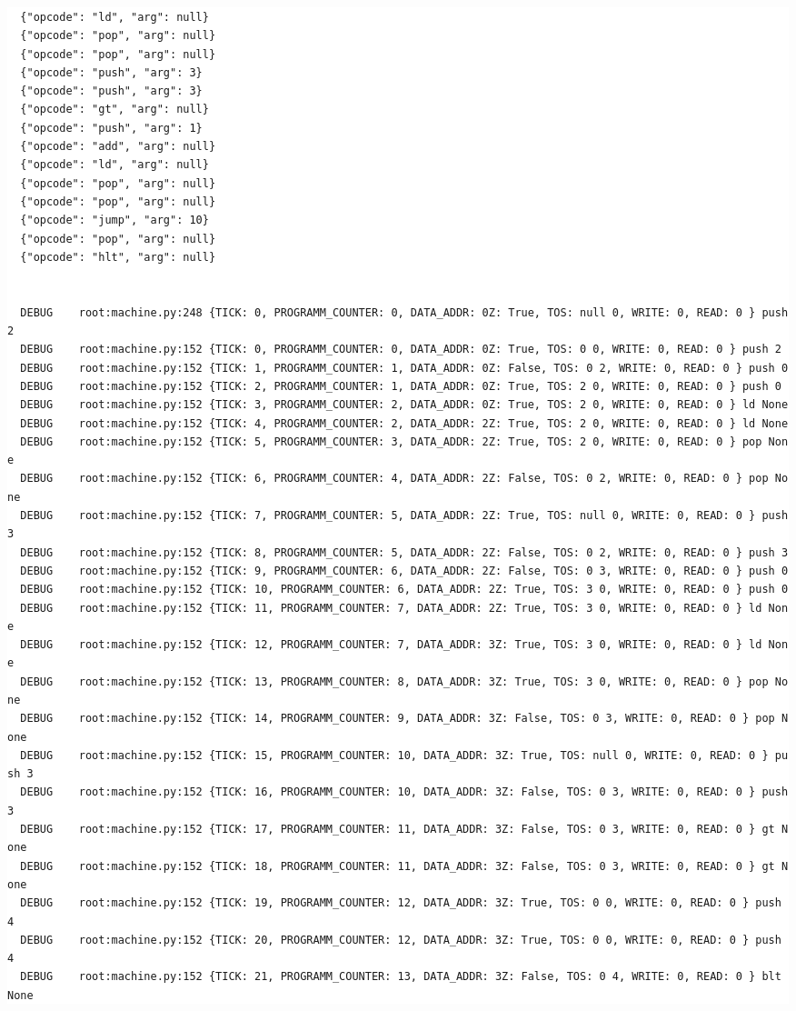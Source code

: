 ```
  {"opcode": "ld", "arg": null}
  {"opcode": "pop", "arg": null}
  {"opcode": "pop", "arg": null}
  {"opcode": "push", "arg": 3}
  {"opcode": "push", "arg": 3}
  {"opcode": "gt", "arg": null}
  {"opcode": "push", "arg": 1}
  {"opcode": "add", "arg": null}
  {"opcode": "ld", "arg": null}
  {"opcode": "pop", "arg": null}
  {"opcode": "pop", "arg": null}
  {"opcode": "jump", "arg": 10}
  {"opcode": "pop", "arg": null}
  {"opcode": "hlt", "arg": null}


  DEBUG    root:machine.py:248 {TICK: 0, PROGRAMM_COUNTER: 0, DATA_ADDR: 0Z: True, TOS: null 0, WRITE: 0, READ: 0 } push 2
  DEBUG    root:machine.py:152 {TICK: 0, PROGRAMM_COUNTER: 0, DATA_ADDR: 0Z: True, TOS: 0 0, WRITE: 0, READ: 0 } push 2
  DEBUG    root:machine.py:152 {TICK: 1, PROGRAMM_COUNTER: 1, DATA_ADDR: 0Z: False, TOS: 0 2, WRITE: 0, READ: 0 } push 0
  DEBUG    root:machine.py:152 {TICK: 2, PROGRAMM_COUNTER: 1, DATA_ADDR: 0Z: True, TOS: 2 0, WRITE: 0, READ: 0 } push 0
  DEBUG    root:machine.py:152 {TICK: 3, PROGRAMM_COUNTER: 2, DATA_ADDR: 0Z: True, TOS: 2 0, WRITE: 0, READ: 0 } ld None
  DEBUG    root:machine.py:152 {TICK: 4, PROGRAMM_COUNTER: 2, DATA_ADDR: 2Z: True, TOS: 2 0, WRITE: 0, READ: 0 } ld None
  DEBUG    root:machine.py:152 {TICK: 5, PROGRAMM_COUNTER: 3, DATA_ADDR: 2Z: True, TOS: 2 0, WRITE: 0, READ: 0 } pop None
  DEBUG    root:machine.py:152 {TICK: 6, PROGRAMM_COUNTER: 4, DATA_ADDR: 2Z: False, TOS: 0 2, WRITE: 0, READ: 0 } pop None
  DEBUG    root:machine.py:152 {TICK: 7, PROGRAMM_COUNTER: 5, DATA_ADDR: 2Z: True, TOS: null 0, WRITE: 0, READ: 0 } push 3
  DEBUG    root:machine.py:152 {TICK: 8, PROGRAMM_COUNTER: 5, DATA_ADDR: 2Z: False, TOS: 0 2, WRITE: 0, READ: 0 } push 3
  DEBUG    root:machine.py:152 {TICK: 9, PROGRAMM_COUNTER: 6, DATA_ADDR: 2Z: False, TOS: 0 3, WRITE: 0, READ: 0 } push 0
  DEBUG    root:machine.py:152 {TICK: 10, PROGRAMM_COUNTER: 6, DATA_ADDR: 2Z: True, TOS: 3 0, WRITE: 0, READ: 0 } push 0
  DEBUG    root:machine.py:152 {TICK: 11, PROGRAMM_COUNTER: 7, DATA_ADDR: 2Z: True, TOS: 3 0, WRITE: 0, READ: 0 } ld None
  DEBUG    root:machine.py:152 {TICK: 12, PROGRAMM_COUNTER: 7, DATA_ADDR: 3Z: True, TOS: 3 0, WRITE: 0, READ: 0 } ld None
  DEBUG    root:machine.py:152 {TICK: 13, PROGRAMM_COUNTER: 8, DATA_ADDR: 3Z: True, TOS: 3 0, WRITE: 0, READ: 0 } pop None
  DEBUG    root:machine.py:152 {TICK: 14, PROGRAMM_COUNTER: 9, DATA_ADDR: 3Z: False, TOS: 0 3, WRITE: 0, READ: 0 } pop None
  DEBUG    root:machine.py:152 {TICK: 15, PROGRAMM_COUNTER: 10, DATA_ADDR: 3Z: True, TOS: null 0, WRITE: 0, READ: 0 } push 3
  DEBUG    root:machine.py:152 {TICK: 16, PROGRAMM_COUNTER: 10, DATA_ADDR: 3Z: False, TOS: 0 3, WRITE: 0, READ: 0 } push 3
  DEBUG    root:machine.py:152 {TICK: 17, PROGRAMM_COUNTER: 11, DATA_ADDR: 3Z: False, TOS: 0 3, WRITE: 0, READ: 0 } gt None
  DEBUG    root:machine.py:152 {TICK: 18, PROGRAMM_COUNTER: 11, DATA_ADDR: 3Z: False, TOS: 0 3, WRITE: 0, READ: 0 } gt None
  DEBUG    root:machine.py:152 {TICK: 19, PROGRAMM_COUNTER: 12, DATA_ADDR: 3Z: True, TOS: 0 0, WRITE: 0, READ: 0 } push 4
  DEBUG    root:machine.py:152 {TICK: 20, PROGRAMM_COUNTER: 12, DATA_ADDR: 3Z: True, TOS: 0 0, WRITE: 0, READ: 0 } push 4
  DEBUG    root:machine.py:152 {TICK: 21, PROGRAMM_COUNTER: 13, DATA_ADDR: 3Z: False, TOS: 0 4, WRITE: 0, READ: 0 } blt None
```